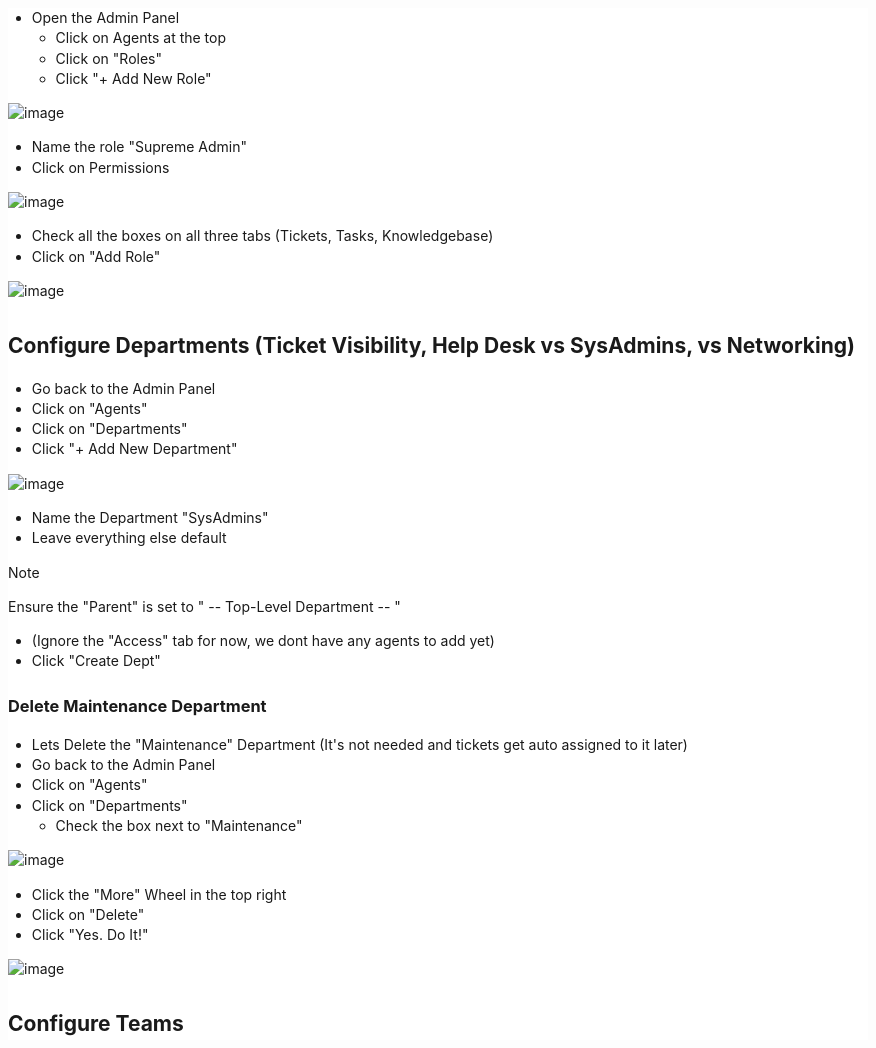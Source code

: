 - Open the Admin Panel
  - Click on Agents at the top
  - Click on "Roles"
  - Click "+ Add New Role"

![image](https://github.com/user-attachments/assets/ad0fbb6e-aa2e-4782-9b32-75ecea7406ea)

- Name the role "Supreme Admin"
- Click on Permissions

![image](https://github.com/user-attachments/assets/8270f9c6-9ce0-490c-bd40-6ab16f54b0fd)

- Check all the boxes on all three tabs (Tickets, Tasks, Knowledgebase)
- Click on "Add Role"

![image](https://github.com/user-attachments/assets/3f33ac52-3b29-4b0e-9842-d54b318995e8)

<h2>Configure Departments (Ticket Visibility, Help Desk vs SysAdmins, vs Networking)</h2>

- Go back to the Admin Panel
- Click on "Agents"
- Click on "Departments"
- Click "+ Add New Department"

![image](https://github.com/user-attachments/assets/0d39ba89-2081-49fc-aa86-d65cdd42b0d4)


- Name the Department "SysAdmins"
- Leave everything else default

> [!NOTE]
> Ensure the "Parent" is set to " -- Top-Level Department -- "

- (Ignore the "Access" tab for now, we dont have any agents to add yet)
- Click "Create Dept"

<h3>Delete Maintenance Department</h3>

- Lets Delete the "Maintenance" Department (It's not needed and tickets get auto assigned to it later)
- Go back to the Admin Panel
- Click on "Agents"
- Click on "Departments"
  - Check the box next to "Maintenance"

![image](https://github.com/user-attachments/assets/30cd1f0c-91c8-4bc1-877f-c08b6812ba5a)

  - Click the "More" Wheel in the top right
  - Click on "Delete"
  - Click "Yes. Do It!"

![image](https://github.com/user-attachments/assets/de8a0740-3da6-4367-a6dc-92ba6f6db601)


<h2>Configure Teams</h2>
